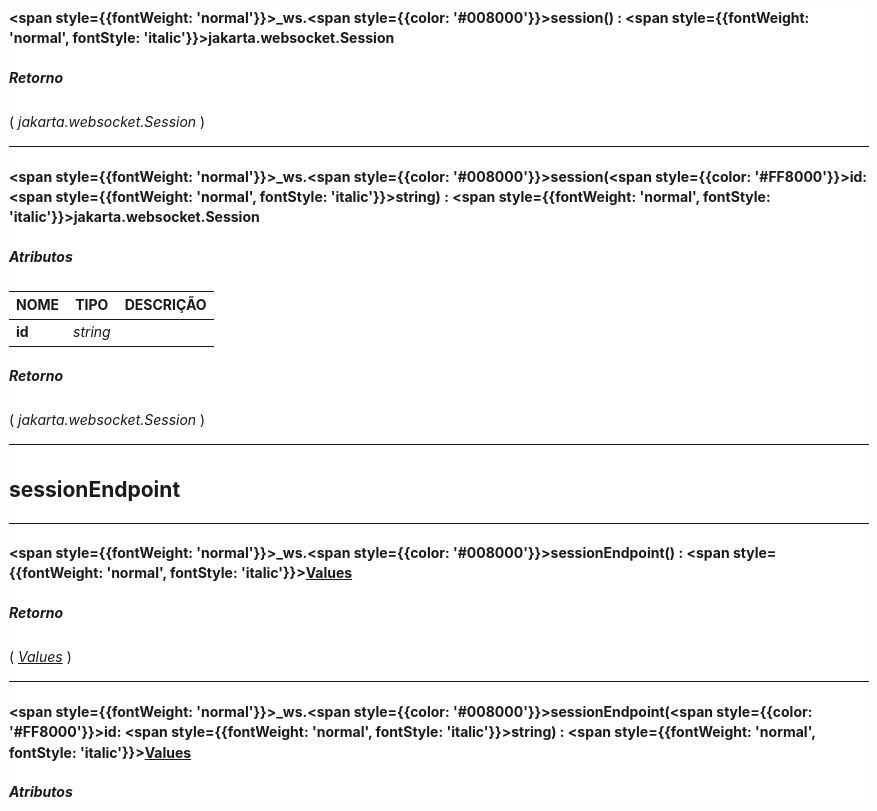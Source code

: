#### <span style={{fontWeight: 'normal'}}>_ws</span>.<span style={{color: '#008000'}}>session</span>() : <span style={{fontWeight: 'normal', fontStyle: 'italic'}}>jakarta.websocket.Session</span>
##### Retorno

( _jakarta.websocket.Session_ )


---

#### <span style={{fontWeight: 'normal'}}>_ws</span>.<span style={{color: '#008000'}}>session</span>(<span style={{color: '#FF8000'}}>id</span>: <span style={{fontWeight: 'normal', fontStyle: 'italic'}}>string</span>) : <span style={{fontWeight: 'normal', fontStyle: 'italic'}}>jakarta.websocket.Session</span>
##### Atributos

| NOME | TIPO | DESCRIÇÃO |
|---|---|---|
| **id** | _string_ |   |

##### Retorno

( _jakarta.websocket.Session_ )


---

## sessionEndpoint

---

#### <span style={{fontWeight: 'normal'}}>_ws</span>.<span style={{color: '#008000'}}>sessionEndpoint</span>() : <span style={{fontWeight: 'normal', fontStyle: 'italic'}}>[Values](../objects/Values)</span>
##### Retorno

( _[Values](../objects/Values)_ )


---

#### <span style={{fontWeight: 'normal'}}>_ws</span>.<span style={{color: '#008000'}}>sessionEndpoint</span>(<span style={{color: '#FF8000'}}>id</span>: <span style={{fontWeight: 'normal', fontStyle: 'italic'}}>string</span>) : <span style={{fontWeight: 'normal', fontStyle: 'italic'}}>[Values](../objects/Values)</span>
##### Atributos
